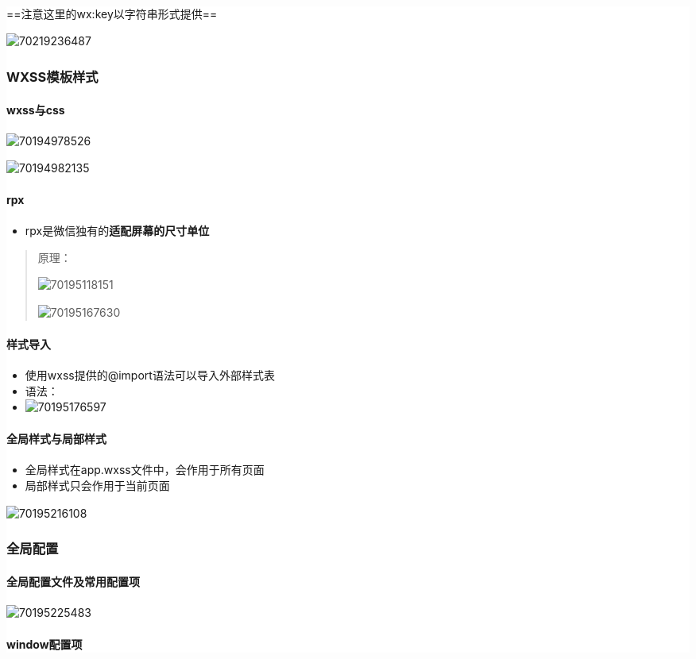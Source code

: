 ==注意这里的wx:key以字符串形式提供==

![70219236487](D:\MyProject\HTMLCSSJavaScript\小程序开发\assets\1702192364876.png)



### WXSS模板样式

#### wxss与css

![70194978526](D:\MyProject\HTMLCSSJavaScript\小程序开发\assets\1701949785262.png)



![70194982135](D:\MyProject\HTMLCSSJavaScript\小程序开发\assets\1701949821355.png)





#### rpx

- rpx是微信独有的**适配屏幕的尺寸单位**

> 原理：
>
> ![70195118151](D:\MyProject\HTMLCSSJavaScript\小程序开发\assets\1701951181516.png)
>
> ![70195167630](D:\MyProject\HTMLCSSJavaScript\小程序开发\assets\1701951676309.png)



#### 样式导入

- 使用wxss提供的@import语法可以导入外部样式表
- 语法：
- ![70195176597](D:\MyProject\HTMLCSSJavaScript\小程序开发\assets\1701951765979.png)

#### 全局样式与局部样式

- 全局样式在app.wxss文件中，会作用于所有页面
- 局部样式只会作用于当前页面

![70195216108](D:\MyProject\HTMLCSSJavaScript\小程序开发\assets\1701952161087.png)





### 全局配置

#### 全局配置文件及常用配置项

![70195225483](D:\MyProject\HTMLCSSJavaScript\小程序开发\assets\1701952254831.png)





#### window配置项
